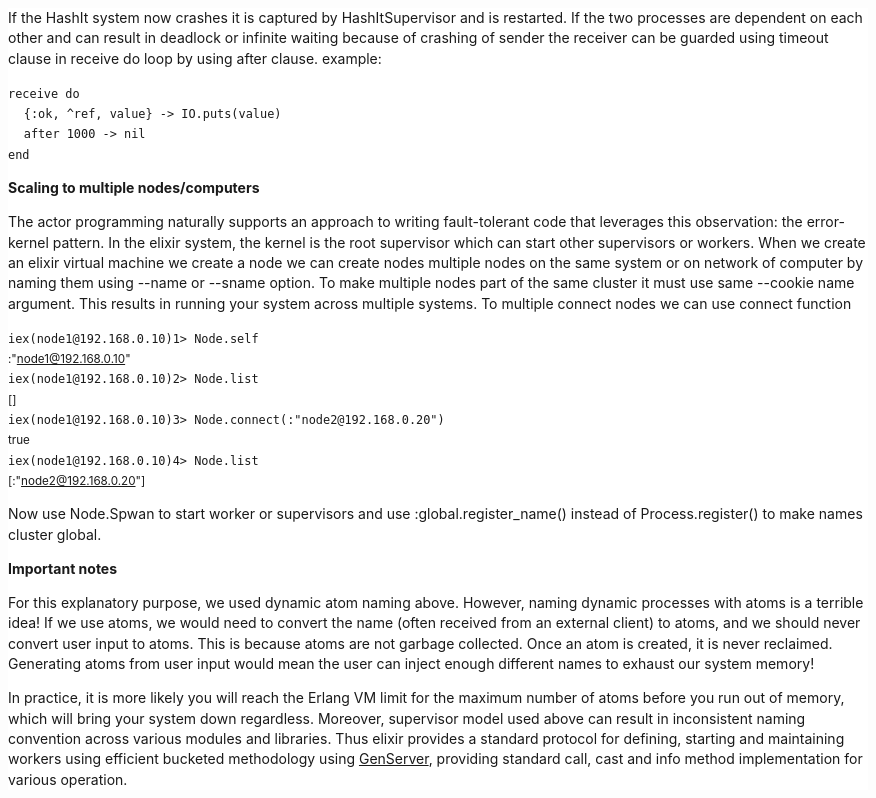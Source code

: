 If the HashIt system now crashes it is captured by HashItSupervisor and is restarted. If the two processes are dependent on each other and can result in deadlock or infinite waiting because of crashing of sender the receiver can be guarded using timeout clause in receive do loop by using after clause. example:

`receive do`  
&nbsp;&nbsp;&nbsp;&nbsp;`{:ok, ^ref, value} -> IO.puts(value)`  
&nbsp;&nbsp;&nbsp;&nbsp;`after 1000 -> nil`  
`end`

**Scaling to multiple nodes/computers**

The actor programming naturally supports an approach to writing fault-tolerant code that leverages this observation: the error-kernel pattern. In the elixir system, the kernel is the root supervisor which can start other supervisors or workers. When we create an elixir virtual machine we create a node we can create nodes multiple nodes on the same system or on network of computer by naming them using --name or --sname option. To make multiple nodes part of the same cluster it must use same --cookie name argument. This results in running your system across multiple systems. To multiple connect nodes we can use connect function

`iex(node1@192.168.0.10)1> Node.self`  
<small>:"node1@192.168.0.10"</small>  
`iex(node1@192.168.0.10)2> Node.list`  
<small>[]</small>  
`iex(node1@192.168.0.10)3> Node.connect(:"node2@192.168.0.20")`  
<small>true</small>  
`iex(node1@192.168.0.10)4> Node.list`  
<small>[:"node2@192.168.0.20"]</small>

Now use Node.Spwan to start worker or supervisors and use :global.register_name() instead of Process.register() to make names cluster global.

**Important notes**

For this explanatory purpose, we used dynamic atom naming above. However, naming dynamic processes with atoms is a terrible idea! If we use atoms, we would need to convert the name (often received from an external client) to atoms, and we should never convert user input to atoms. This is because atoms are not garbage collected. Once an atom is created, it is never reclaimed. Generating atoms from user input would mean the user can inject enough different names to exhaust our system memory!

In practice, it is more likely you will reach the Erlang VM limit for the maximum number of atoms before you run out of memory, which will bring your system down regardless. Moreover, supervisor model used above can result in inconsistent naming convention across various modules and libraries. Thus elixir provides a standard protocol for defining, starting and maintaining workers using efficient bucketed methodology using [GenServer](https://elixir-lang.org/getting-started/mix-otp/genserver.html), providing standard call, cast and info method implementation for various operation.
